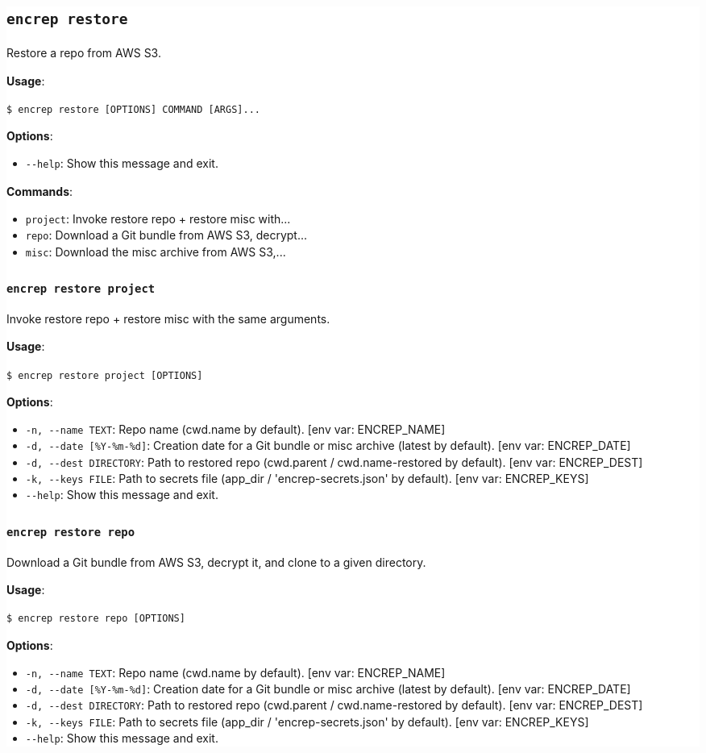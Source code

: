 ## `encrep restore`

Restore a repo from AWS S3.

**Usage**:

```console
$ encrep restore [OPTIONS] COMMAND [ARGS]...
```

**Options**:

* `--help`: Show this message and exit.

**Commands**:

* `project`: Invoke restore repo + restore misc with...
* `repo`: Download a Git bundle from AWS S3, decrypt...
* `misc`: Download the misc archive from AWS S3,...

### `encrep restore project`

Invoke restore repo + restore misc with the same arguments.

**Usage**:

```console
$ encrep restore project [OPTIONS]
```

**Options**:

* `-n, --name TEXT`: Repo name (cwd.name by default).  [env var: ENCREP_NAME]
* `-d, --date [%Y-%m-%d]`: Creation date for a Git bundle or misc archive (latest by default).  [env var: ENCREP_DATE]
* `-d, --dest DIRECTORY`: Path to restored repo (cwd.parent / cwd.name-restored by default).  [env var: ENCREP_DEST]
* `-k, --keys FILE`: Path to secrets file (app_dir / &#x27;encrep-secrets.json&#x27; by default).  [env var: ENCREP_KEYS]
* `--help`: Show this message and exit.

### `encrep restore repo`

Download a Git bundle from AWS S3, decrypt it, and clone to a given directory.

**Usage**:

```console
$ encrep restore repo [OPTIONS]
```

**Options**:

* `-n, --name TEXT`: Repo name (cwd.name by default).  [env var: ENCREP_NAME]
* `-d, --date [%Y-%m-%d]`: Creation date for a Git bundle or misc archive (latest by default).  [env var: ENCREP_DATE]
* `-d, --dest DIRECTORY`: Path to restored repo (cwd.parent / cwd.name-restored by default).  [env var: ENCREP_DEST]
* `-k, --keys FILE`: Path to secrets file (app_dir / &#x27;encrep-secrets.json&#x27; by default).  [env var: ENCREP_KEYS]
* `--help`: Show this message and exit.
